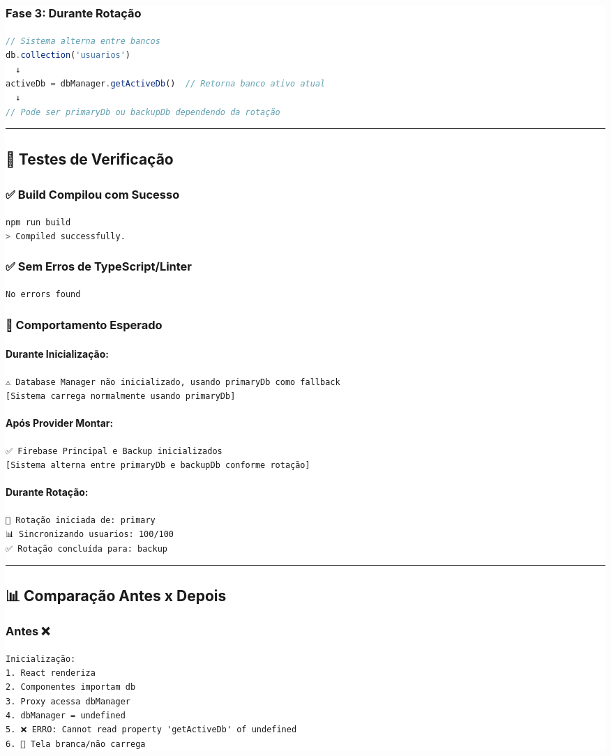 ### Fase 3: Durante Rotação
```javascript
// Sistema alterna entre bancos
db.collection('usuarios')
  ↓
activeDb = dbManager.getActiveDb()  // Retorna banco ativo atual
  ↓
// Pode ser primaryDb ou backupDb dependendo da rotação
```

---

## 🧪 Testes de Verificação

### ✅ Build Compilou com Sucesso
```bash
npm run build
> Compiled successfully.
```

### ✅ Sem Erros de TypeScript/Linter
```bash
No errors found
```

### 🎯 Comportamento Esperado

#### Durante Inicialização:
```
⚠️ Database Manager não inicializado, usando primaryDb como fallback
[Sistema carrega normalmente usando primaryDb]
```

#### Após Provider Montar:
```
✅ Firebase Principal e Backup inicializados
[Sistema alterna entre primaryDb e backupDb conforme rotação]
```

#### Durante Rotação:
```
🔄 Rotação iniciada de: primary
📊 Sincronizando usuarios: 100/100
✅ Rotação concluída para: backup
```

---

## 📊 Comparação Antes x Depois

### Antes ❌
```
Inicialização:
1. React renderiza
2. Componentes importam db
3. Proxy acessa dbManager
4. dbManager = undefined
5. ❌ ERRO: Cannot read property 'getActiveDb' of undefined
6. 🔴 Tela branca/não carrega
```
